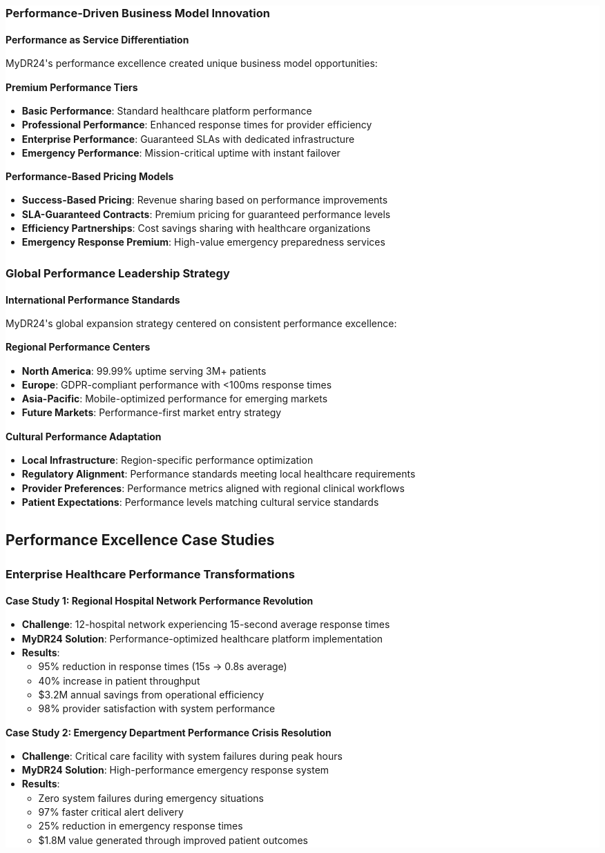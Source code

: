 ### Performance-Driven Business Model Innovation

**Performance as Service Differentiation**

MyDR24's performance excellence created unique business model opportunities:

**Premium Performance Tiers**
- **Basic Performance**: Standard healthcare platform performance
- **Professional Performance**: Enhanced response times for provider efficiency
- **Enterprise Performance**: Guaranteed SLAs with dedicated infrastructure
- **Emergency Performance**: Mission-critical uptime with instant failover

**Performance-Based Pricing Models**
- **Success-Based Pricing**: Revenue sharing based on performance improvements
- **SLA-Guaranteed Contracts**: Premium pricing for guaranteed performance levels
- **Efficiency Partnerships**: Cost savings sharing with healthcare organizations
- **Emergency Response Premium**: High-value emergency preparedness services

### Global Performance Leadership Strategy

**International Performance Standards**

MyDR24's global expansion strategy centered on consistent performance excellence:

**Regional Performance Centers**
- **North America**: 99.99% uptime serving 3M+ patients
- **Europe**: GDPR-compliant performance with <100ms response times
- **Asia-Pacific**: Mobile-optimized performance for emerging markets
- **Future Markets**: Performance-first market entry strategy

**Cultural Performance Adaptation**
- **Local Infrastructure**: Region-specific performance optimization
- **Regulatory Alignment**: Performance standards meeting local healthcare requirements
- **Provider Preferences**: Performance metrics aligned with regional clinical workflows
- **Patient Expectations**: Performance levels matching cultural service standards

## Performance Excellence Case Studies

### Enterprise Healthcare Performance Transformations

**Case Study 1: Regional Hospital Network Performance Revolution**
- **Challenge**: 12-hospital network experiencing 15-second average response times
- **MyDR24 Solution**: Performance-optimized healthcare platform implementation
- **Results**:
  - 95% reduction in response times (15s → 0.8s average)
  - 40% increase in patient throughput
  - $3.2M annual savings from operational efficiency
  - 98% provider satisfaction with system performance

**Case Study 2: Emergency Department Performance Crisis Resolution**
- **Challenge**: Critical care facility with system failures during peak hours
- **MyDR24 Solution**: High-performance emergency response system
- **Results**:
  - Zero system failures during emergency situations
  - 97% faster critical alert delivery
  - 25% reduction in emergency response times
  - $1.8M value generated through improved patient outcomes

